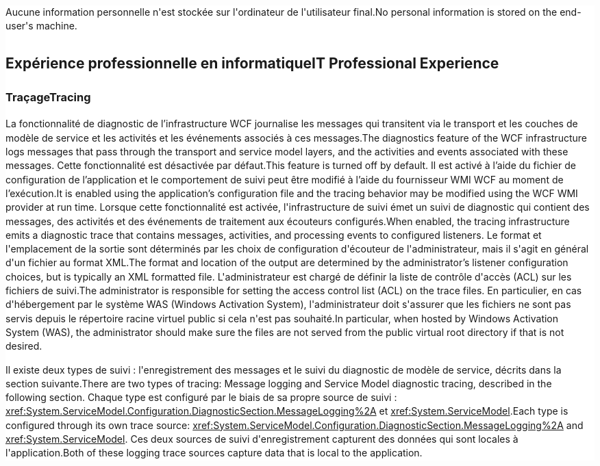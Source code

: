  <span data-ttu-id="49fa2-196">Aucune information personnelle n'est stockée sur l'ordinateur de l'utilisateur final.</span><span class="sxs-lookup"><span data-stu-id="49fa2-196">No personal information is stored on the end-user's machine.</span></span>  
  
## <a name="it-professional-experience"></a><span data-ttu-id="49fa2-197">Expérience professionnelle en informatique</span><span class="sxs-lookup"><span data-stu-id="49fa2-197">IT Professional Experience</span></span>  
  
### <a name="tracing"></a><span data-ttu-id="49fa2-198">Traçage</span><span class="sxs-lookup"><span data-stu-id="49fa2-198">Tracing</span></span>  
 <span data-ttu-id="49fa2-199">La fonctionnalité de diagnostic de l’infrastructure WCF journalise les messages qui transitent via le transport et les couches de modèle de service et les activités et les événements associés à ces messages.</span><span class="sxs-lookup"><span data-stu-id="49fa2-199">The diagnostics feature of the WCF infrastructure logs messages that pass through the transport and service model layers, and the activities and events associated with these messages.</span></span> <span data-ttu-id="49fa2-200">Cette fonctionnalité est désactivée par défaut.</span><span class="sxs-lookup"><span data-stu-id="49fa2-200">This feature is turned off by default.</span></span> <span data-ttu-id="49fa2-201">Il est activé à l’aide du fichier de configuration de l’application et le comportement de suivi peut être modifié à l’aide du fournisseur WMI WCF au moment de l’exécution.</span><span class="sxs-lookup"><span data-stu-id="49fa2-201">It is enabled using the application’s configuration file and the tracing behavior may be modified using the WCF WMI provider at run time.</span></span> <span data-ttu-id="49fa2-202">Lorsque cette fonctionnalité est activée, l'infrastructure de suivi émet un suivi de diagnostic qui contient des messages, des activités et des événements de traitement aux écouteurs configurés.</span><span class="sxs-lookup"><span data-stu-id="49fa2-202">When enabled, the tracing infrastructure emits a diagnostic trace that contains messages, activities, and processing events to configured listeners.</span></span> <span data-ttu-id="49fa2-203">Le format et l'emplacement de la sortie sont déterminés par les choix de configuration d'écouteur de l'administrateur, mais il s'agit en général d'un fichier au format XML.</span><span class="sxs-lookup"><span data-stu-id="49fa2-203">The format and location of the output are determined by the administrator’s listener configuration choices, but is typically an XML formatted file.</span></span> <span data-ttu-id="49fa2-204">L'administrateur est chargé de définir la liste de contrôle d'accès (ACL) sur les fichiers de suivi.</span><span class="sxs-lookup"><span data-stu-id="49fa2-204">The administrator is responsible for setting the access control list (ACL) on the trace files.</span></span> <span data-ttu-id="49fa2-205">En particulier, en cas d'hébergement par le système WAS (Windows Activation System), l'administrateur doit s'assurer que les fichiers ne sont pas servis depuis le répertoire racine virtuel public si cela n'est pas souhaité.</span><span class="sxs-lookup"><span data-stu-id="49fa2-205">In particular, when hosted by Windows Activation System (WAS), the administrator should make sure the files are not served from the public virtual root directory if that is not desired.</span></span>  
  
 <span data-ttu-id="49fa2-206">Il existe deux types de suivi : l'enregistrement des messages et le suivi du diagnostic de modèle de service, décrits dans la section suivante.</span><span class="sxs-lookup"><span data-stu-id="49fa2-206">There are two types of tracing: Message logging and Service Model diagnostic tracing, described in the following section.</span></span> <span data-ttu-id="49fa2-207">Chaque type est configuré par le biais de sa propre source de suivi : <xref:System.ServiceModel.Configuration.DiagnosticSection.MessageLogging%2A> et <xref:System.ServiceModel>.</span><span class="sxs-lookup"><span data-stu-id="49fa2-207">Each type is configured through its own trace source: <xref:System.ServiceModel.Configuration.DiagnosticSection.MessageLogging%2A> and <xref:System.ServiceModel>.</span></span> <span data-ttu-id="49fa2-208">Ces deux sources de suivi d'enregistrement capturent des données qui sont locales à l'application.</span><span class="sxs-lookup"><span data-stu-id="49fa2-208">Both of these logging trace sources capture data that is local to the application.</span></span>  
  